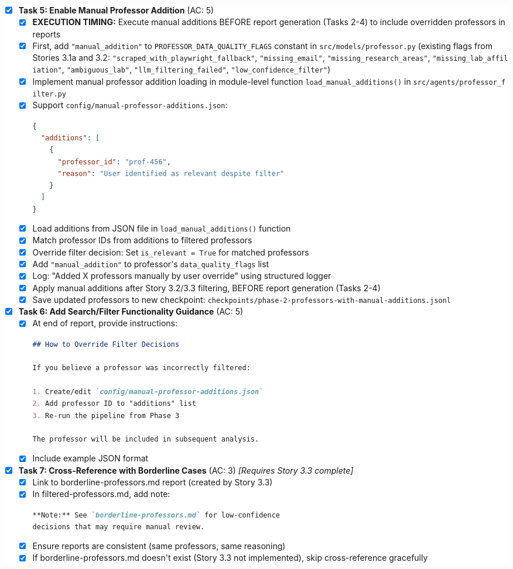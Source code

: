 - [x] **Task 5: Enable Manual Professor Addition** (AC: 5)
  - [x] **EXECUTION TIMING:** Execute manual additions BEFORE report generation (Tasks 2-4) to include overridden professors in reports
  - [x] First, add `"manual_addition"` to `PROFESSOR_DATA_QUALITY_FLAGS` constant in `src/models/professor.py` (existing flags from Stories 3.1a and 3.2: `"scraped_with_playwright_fallback"`, `"missing_email"`, `"missing_research_areas"`, `"missing_lab_affiliation"`, `"ambiguous_lab"`, `"llm_filtering_failed"`, `"low_confidence_filter"`)
  - [x] Implement manual professor addition loading in module-level function `load_manual_additions()` in `src/agents/professor_filter.py`
  - [x] Support `config/manual-professor-additions.json`:
    ```json
    {
      "additions": [
        {
          "professor_id": "prof-456",
          "reason": "User identified as relevant despite filter"
        }
      ]
    }
    ```
  - [x] Load additions from JSON file in `load_manual_additions()` function
  - [x] Match professor IDs from additions to filtered professors
  - [x] Override filter decision: Set `is_relevant = True` for matched professors
  - [x] Add `"manual_addition"` to professor's `data_quality_flags` list
  - [x] Log: "Added X professors manually by user override" using structured logger
  - [x] Apply manual additions after Story 3.2/3.3 filtering, BEFORE report generation (Tasks 2-4)
  - [x] Save updated professors to new checkpoint: `checkpoints/phase-2-professors-with-manual-additions.jsonl`

- [x] **Task 6: Add Search/Filter Functionality Guidance** (AC: 5)
  - [x] At end of report, provide instructions:
    ```markdown
    ## How to Override Filter Decisions

    If you believe a professor was incorrectly filtered:

    1. Create/edit `config/manual-professor-additions.json`
    2. Add professor ID to "additions" list
    3. Re-run the pipeline from Phase 3

    The professor will be included in subsequent analysis.
    ```
  - [x] Include example JSON format

- [x] **Task 7: Cross-Reference with Borderline Cases** (AC: 3) *[Requires Story 3.3 complete]*
  - [x] Link to borderline-professors.md report (created by Story 3.3)
  - [x] In filtered-professors.md, add note:
    ```markdown
    **Note:** See `borderline-professors.md` for low-confidence
    decisions that may require manual review.
    ```
  - [x] Ensure reports are consistent (same professors, same reasoning)
  - [x] If borderline-professors.md doesn't exist (Story 3.3 not implemented), skip cross-reference gracefully
